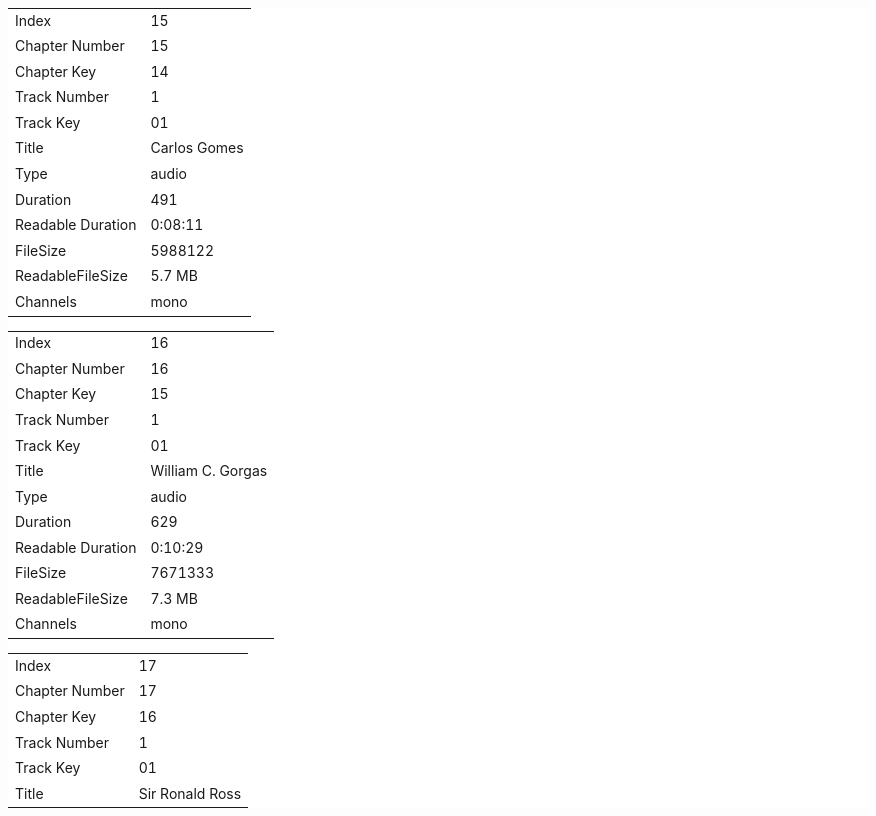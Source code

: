 |  |  |
| - | - |
| Index | 15 |
| Chapter Number | 15 |
| Chapter Key | 14 |
| Track Number | 1 |
| Track Key | 01 |
| Title | Carlos Gomes |
| Type | audio |
| Duration | 491 |
| Readable Duration | 0:08:11 |
| FileSize | 5988122 |
| ReadableFileSize | 5.7 MB |
| Channels | mono |

|  |  |
| - | - |
| Index | 16 |
| Chapter Number | 16 |
| Chapter Key | 15 |
| Track Number | 1 |
| Track Key | 01 |
| Title | William C. Gorgas |
| Type | audio |
| Duration | 629 |
| Readable Duration | 0:10:29 |
| FileSize | 7671333 |
| ReadableFileSize | 7.3 MB |
| Channels | mono |

|  |  |
| - | - |
| Index | 17 |
| Chapter Number | 17 |
| Chapter Key | 16 |
| Track Number | 1 |
| Track Key | 01 |
| Title | Sir Ronald Ross |